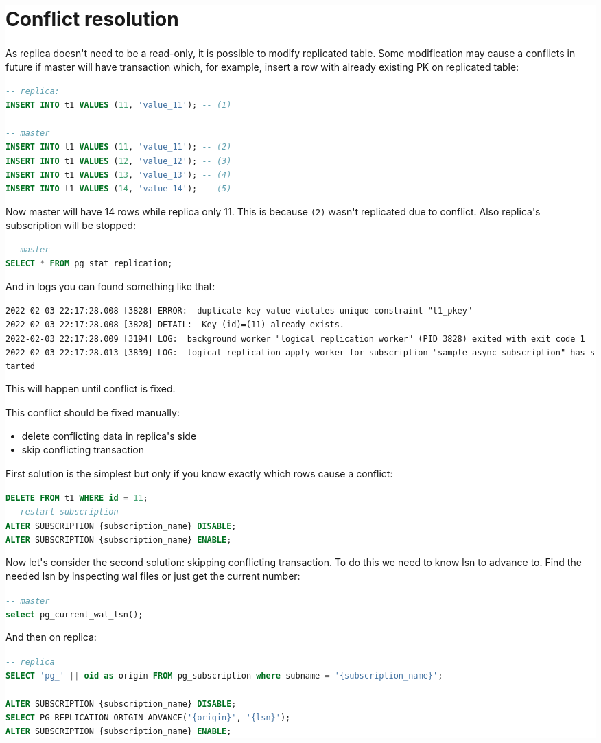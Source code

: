 # Conflict resolution <a name="conflict-resolution"></a>
As replica doesn't need to be a read-only, it is possible to modify replicated table. Some modification may cause a conflicts in future
if master will have transaction which, for example, insert a row with already existing PK on replicated table:

```sql
-- replica:
INSERT INTO t1 VALUES (11, 'value_11'); -- (1)

-- master
INSERT INTO t1 VALUES (11, 'value_11'); -- (2)
INSERT INTO t1 VALUES (12, 'value_12'); -- (3)
INSERT INTO t1 VALUES (13, 'value_13'); -- (4)
INSERT INTO t1 VALUES (14, 'value_14'); -- (5)
```

Now master will have 14 rows while replica only 11. This is because `(2)` wasn't replicated due to conflict. 
Also replica's subscription will be stopped:
```sql
-- master
SELECT * FROM pg_stat_replication;
```

And in logs you can found something like that:
```text
2022-02-03 22:17:28.008 [3828] ERROR:  duplicate key value violates unique constraint "t1_pkey"
2022-02-03 22:17:28.008 [3828] DETAIL:  Key (id)=(11) already exists.
2022-02-03 22:17:28.009 [3194] LOG:  background worker "logical replication worker" (PID 3828) exited with exit code 1
2022-02-03 22:17:28.013 [3839] LOG:  logical replication apply worker for subscription "sample_async_subscription" has started
```
This will happen until conflict is fixed.

This conflict should be fixed manually:
- delete conflicting data in replica's side
- skip conflicting transaction

First solution is the simplest but only if you know exactly which rows cause a conflict:
```sql
DELETE FROM t1 WHERE id = 11;
-- restart subscription
ALTER SUBSCRIPTION {subscription_name} DISABLE;
ALTER SUBSCRIPTION {subscription_name} ENABLE;
```

Now let's consider the second solution: skipping conflicting transaction. To do this we need to know lsn to advance to.
Find the needed lsn by inspecting wal files or just get the current number:
```sql
-- master
select pg_current_wal_lsn();
```
And then on replica:
```sql
-- replica
SELECT 'pg_' || oid as origin FROM pg_subscription where subname = '{subscription_name}';

ALTER SUBSCRIPTION {subscription_name} DISABLE;
SELECT PG_REPLICATION_ORIGIN_ADVANCE('{origin}', '{lsn}');
ALTER SUBSCRIPTION {subscription_name} ENABLE;
```
